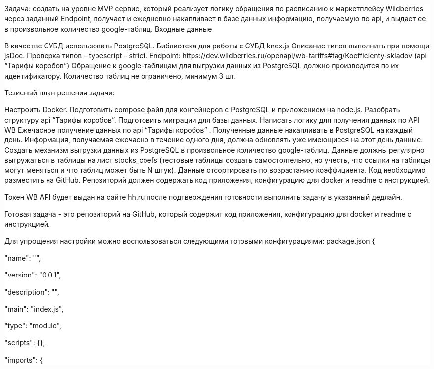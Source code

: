 Задача: создать на уровне MVP сервис, который реализует логику обращения по расписанию к маркетплейсу Wildberries через заданный Endpoint, получает и ежедневно накапливает в базе данных информацию, получаемую по api, и выдает ее в произвольное количество google-таблиц.
Входные данные

В качестве СУБД использовать PostgreSQL.
Библиотека для работы с СУБД knex.js
Описание типов выполнить при помощи jsDoc.
Проверка типов - typescript - strict.
Endpoint: https://dev.wildberries.ru/openapi/wb-tariffs#tag/Koefficienty-skladov (api “Тарифы коробов”)
Обращение к google-таблицам для выгрузки данных из PostgreSQL должно производится по их идентификатору. Количество таблиц не ограничено, минимум 3 шт.

Тезисный план решения задачи:

Настроить Docker.
Подготовить compose файл для контейнеров с PostgreSQL и приложением на node.js.
Разобрать структуру api “Тарифы коробов”.
Подготовить миграции для базы данных.
Написать логику для получения данных по API WB
Ежечасное получение данных по api “Тарифы коробов” .
Полученные данные накапливать в PostgreSQL на каждый день.
Информация, получаемая ежечасно в течение одного дня, должна обновлять уже имеющиеся на этот день данные.
Создать механизм выгрузки данных из PostgreSQL в произвольное количество google-таблиц.
Данные должны регулярно выгружаться в таблицы на лист stocks_coefs (тестовые таблицы создать самостоятельно, но учесть, что ссылки на таблицы могут меняться и что таблиц может быть N штук).
Данные отсортировать по возрастанию коэффициента.
Код необходимо разместить на GitHub. Репозиторий должен содержать код приложения, конфигурацию для docker и readme с инструкцией.

Токен WB API будет выдан на сайте hh.ru после подтверждения готовности  выполнить задачу в указанный дедлайн.


Готовая задача - это репозиторий на GitHub, который содержит код приложения, конфигурацию для docker и readme с инструкцией.


Для упрощения настройки можно воспользоваться следующими готовыми конфигурациями:
package.json
{

  "name": "",

  "version": "0.0.1",

  "description": "",

  "main": "index.js",

  "type": "module",

  "scripts": {},

  "imports": {
